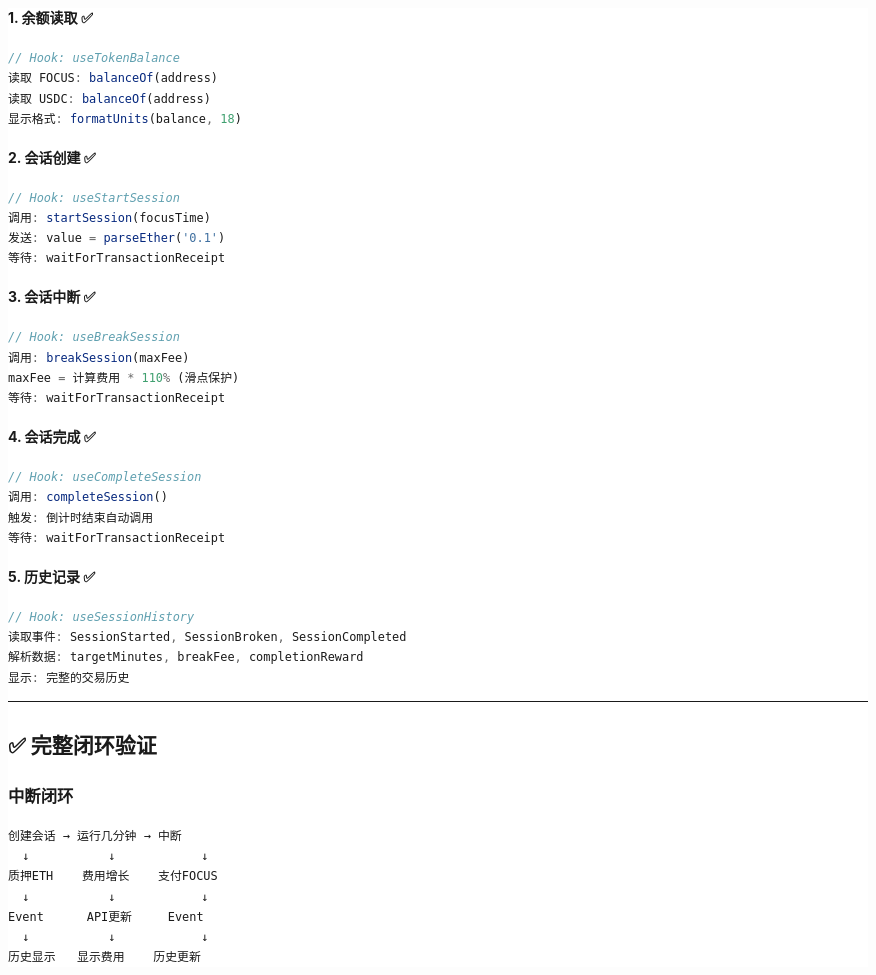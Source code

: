 #### 1. 余额读取 ✅
```typescript
// Hook: useTokenBalance
读取 FOCUS: balanceOf(address)
读取 USDC: balanceOf(address)
显示格式: formatUnits(balance, 18)
```

#### 2. 会话创建 ✅
```typescript
// Hook: useStartSession
调用: startSession(focusTime)
发送: value = parseEther('0.1')
等待: waitForTransactionReceipt
```

#### 3. 会话中断 ✅
```typescript
// Hook: useBreakSession
调用: breakSession(maxFee)
maxFee = 计算费用 * 110% (滑点保护)
等待: waitForTransactionReceipt
```

#### 4. 会话完成 ✅
```typescript
// Hook: useCompleteSession
调用: completeSession()
触发: 倒计时结束自动调用
等待: waitForTransactionReceipt
```

#### 5. 历史记录 ✅
```typescript
// Hook: useSessionHistory
读取事件: SessionStarted, SessionBroken, SessionCompleted
解析数据: targetMinutes, breakFee, completionReward
显示: 完整的交易历史
```

---

## ✅ 完整闭环验证

### 中断闭环
```
创建会话 → 运行几分钟 → 中断
  ↓           ↓            ↓
质押ETH    费用增长    支付FOCUS
  ↓           ↓            ↓
Event      API更新     Event
  ↓           ↓            ↓
历史显示   显示费用    历史更新
```
